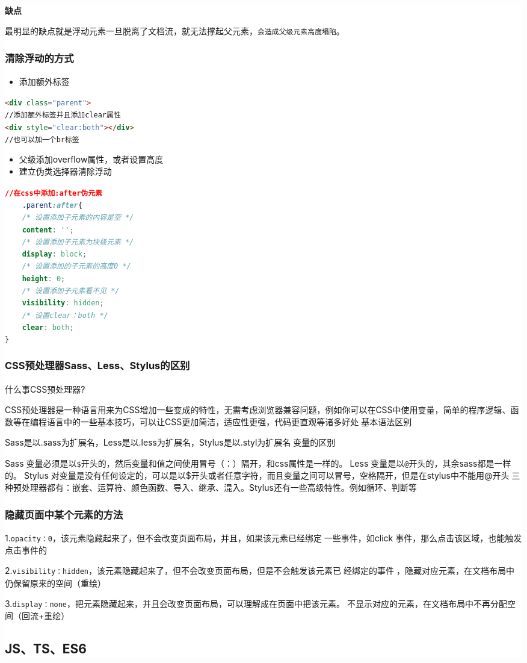 **缺点**

最明显的缺点就是浮动元素一旦脱离了文档流，就无法撑起父元素，`会造成父级元素高度塌陷`。

### 清除浮动的方式

*   添加额外标签

```html
<div class="parent">
//添加额外标签并且添加clear属性
<div style="clear:both"></div>
//也可以加一个br标签
```

*   父级添加overflow属性，或者设置高度
*   建立伪类选择器清除浮动

```css
//在css中添加:after伪元素
    .parent:after{
    /* 设置添加子元素的内容是空 */
    content: '';
    /* 设置添加子元素为块级元素 */
    display: block;
    /* 设置添加的子元素的高度0 */
    height: 0;
    /* 设置添加子元素看不见 */
    visibility: hidden;
    /* 设置clear：both */
    clear: both;
}
```

### CSS预处理器Sass、Less、Stylus的区别

什么事CSS预处理器?

CSS预处理器是一种语言用来为CSS增加一些变成的特性，无需考虑浏览器兼容问题，例如你可以在CSS中使用变量，简单的程序逻辑、函数等在编程语言中的一些基本技巧，可以让CSS更加简洁，适应性更强，代码更直观等诸多好处 基本语法区别

Sass是以.sass为扩展名，Less是以.less为扩展名，Stylus是以.styl为扩展名 变量的区别

Sass 变量必须是以`$`开头的，然后变量和值之间使用冒号（：）隔开，和css属性是一样的。 Less 变量是以`@`开头的，其余sass都是一样的。 Stylus 对变量是没有任何设定的，可以是以$开头或者任意字符，而且变量之间可以冒号，空格隔开，但是在stylus中不能用@开头 三种预处理器都有：嵌套、运算符、颜色函数、导入、继承、混入。Stylus还有一些高级特性。例如循环、判断等

### 隐藏页面中某个元素的方法

1.`opacity：0`，该元素隐藏起来了，但不会改变页面布局，并且，如果该元素已经绑定 一些事件，如click 事件，那么点击该区域，也能触发点击事件的

2.`visibility：hidden`，该元素隐藏起来了，但不会改变页面布局，但是不会触发该元素已 经绑定的事件 ，隐藏对应元素，在文档布局中仍保留原来的空间（重绘）

3.`display：none`，把元素隐藏起来，并且会改变页面布局，可以理解成在页面中把该元素。 不显示对应的元素，在文档布局中不再分配空间（回流+重绘）

JS、TS、ES6
---------

